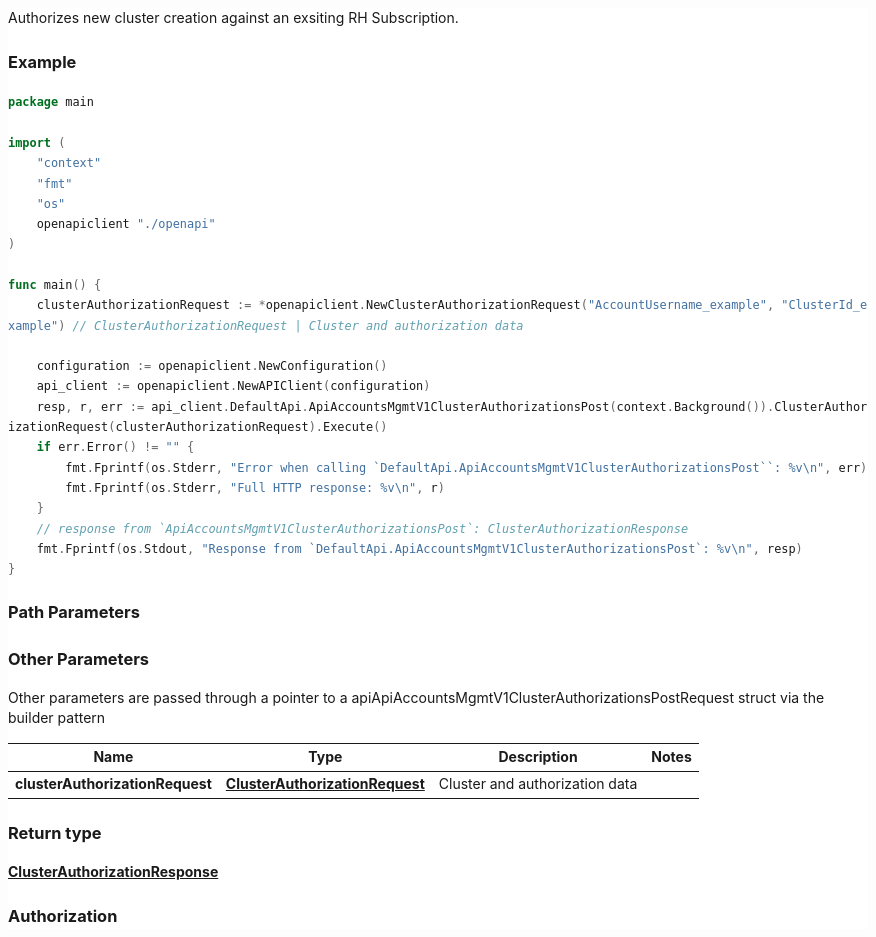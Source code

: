 Authorizes new cluster creation against an exsiting RH Subscription.

### Example

```go
package main

import (
    "context"
    "fmt"
    "os"
    openapiclient "./openapi"
)

func main() {
    clusterAuthorizationRequest := *openapiclient.NewClusterAuthorizationRequest("AccountUsername_example", "ClusterId_example") // ClusterAuthorizationRequest | Cluster and authorization data

    configuration := openapiclient.NewConfiguration()
    api_client := openapiclient.NewAPIClient(configuration)
    resp, r, err := api_client.DefaultApi.ApiAccountsMgmtV1ClusterAuthorizationsPost(context.Background()).ClusterAuthorizationRequest(clusterAuthorizationRequest).Execute()
    if err.Error() != "" {
        fmt.Fprintf(os.Stderr, "Error when calling `DefaultApi.ApiAccountsMgmtV1ClusterAuthorizationsPost``: %v\n", err)
        fmt.Fprintf(os.Stderr, "Full HTTP response: %v\n", r)
    }
    // response from `ApiAccountsMgmtV1ClusterAuthorizationsPost`: ClusterAuthorizationResponse
    fmt.Fprintf(os.Stdout, "Response from `DefaultApi.ApiAccountsMgmtV1ClusterAuthorizationsPost`: %v\n", resp)
}
```

### Path Parameters



### Other Parameters

Other parameters are passed through a pointer to a apiApiAccountsMgmtV1ClusterAuthorizationsPostRequest struct via the builder pattern


Name | Type | Description  | Notes
------------- | ------------- | ------------- | -------------
 **clusterAuthorizationRequest** | [**ClusterAuthorizationRequest**](ClusterAuthorizationRequest.md) | Cluster and authorization data | 

### Return type

[**ClusterAuthorizationResponse**](ClusterAuthorizationResponse.md)

### Authorization
